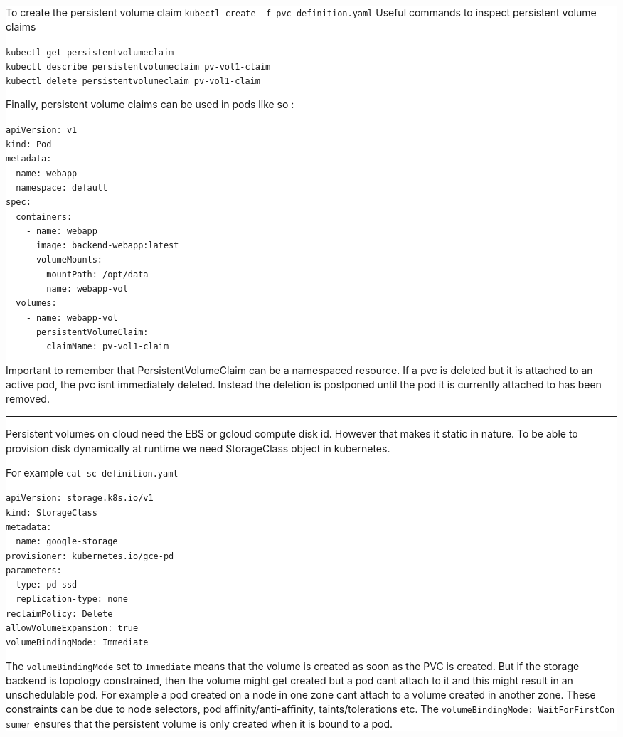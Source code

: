 ```
```
To create the persistent volume claim `kubectl create -f pvc-definition.yaml`
Useful commands to inspect persistent volume claims
```
kubectl get persistentvolumeclaim
kubectl describe persistentvolumeclaim pv-vol1-claim
kubectl delete persistentvolumeclaim pv-vol1-claim
```

Finally, persistent volume claims can be used in pods like so :
```
apiVersion: v1
kind: Pod
metadata:
  name: webapp
  namespace: default
spec:
  containers:
    - name: webapp
      image: backend-webapp:latest
      volumeMounts:
      - mountPath: /opt/data
        name: webapp-vol
  volumes:
    - name: webapp-vol
      persistentVolumeClaim:
        claimName: pv-vol1-claim
```

Important to remember that PersistentVolumeClaim can be a namespaced resource.
If a pvc is deleted but it is attached to an active pod, the pvc isnt immediately deleted.
Instead the deletion is postponed until the pod it is currently attached to has been removed.

--------------------------------------------------
Persistent volumes on cloud need the EBS or gcloud compute disk id. However that makes it static in nature.
To be able to provision disk dynamically at runtime we need StorageClass object in kubernetes.

For example `cat sc-definition.yaml`
```
apiVersion: storage.k8s.io/v1
kind: StorageClass
metadata:
  name: google-storage
provisioner: kubernetes.io/gce-pd
parameters:
  type: pd-ssd
  replication-type: none
reclaimPolicy: Delete
allowVolumeExpansion: true
volumeBindingMode: Immediate
```
The `volumeBindingMode` set to `Immediate` means that the volume is created as soon as the PVC is created.
But if the storage backend is topology constrained, then the volume might get created but a pod cant attach to it and this might result in an unschedulable pod.
For example a pod created on a node in one zone cant attach to a volume created in another zone.
These constraints can be due to node selectors, pod affinity/anti-affinity, taints/tolerations etc.
The `volumeBindingMode: WaitForFirstConsumer` ensures that the persistent volume is only created when it is bound to a pod.
